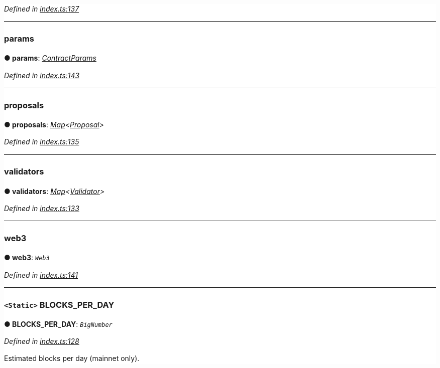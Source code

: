 *Defined in [index.ts:137](https://github.com/paradigmfoundation/kosu-monorepo/blob/f80822a/packages/gov-portal-helper/src/index.ts#L137)*

___
<a id="params"></a>

###  params

**● params**: *[ContractParams](../interfaces/_index_.contractparams.md)*

*Defined in [index.ts:143](https://github.com/paradigmfoundation/kosu-monorepo/blob/f80822a/packages/gov-portal-helper/src/index.ts#L143)*

___
<a id="proposals"></a>

###  proposals

**● proposals**: *[Map](../interfaces/_index_.map.md)<[Proposal](../interfaces/_index_.proposal.md)>*

*Defined in [index.ts:135](https://github.com/paradigmfoundation/kosu-monorepo/blob/f80822a/packages/gov-portal-helper/src/index.ts#L135)*

___
<a id="validators"></a>

###  validators

**● validators**: *[Map](../interfaces/_index_.map.md)<[Validator](../interfaces/_index_.validator.md)>*

*Defined in [index.ts:133](https://github.com/paradigmfoundation/kosu-monorepo/blob/f80822a/packages/gov-portal-helper/src/index.ts#L133)*

___
<a id="web3"></a>

###  web3

**● web3**: *`Web3`*

*Defined in [index.ts:141](https://github.com/paradigmfoundation/kosu-monorepo/blob/f80822a/packages/gov-portal-helper/src/index.ts#L141)*

___
<a id="blocks_per_day"></a>

### `<Static>` BLOCKS_PER_DAY

**● BLOCKS_PER_DAY**: *`BigNumber`*

*Defined in [index.ts:128](https://github.com/paradigmfoundation/kosu-monorepo/blob/f80822a/packages/gov-portal-helper/src/index.ts#L128)*

Estimated blocks per day (mainnet only).
